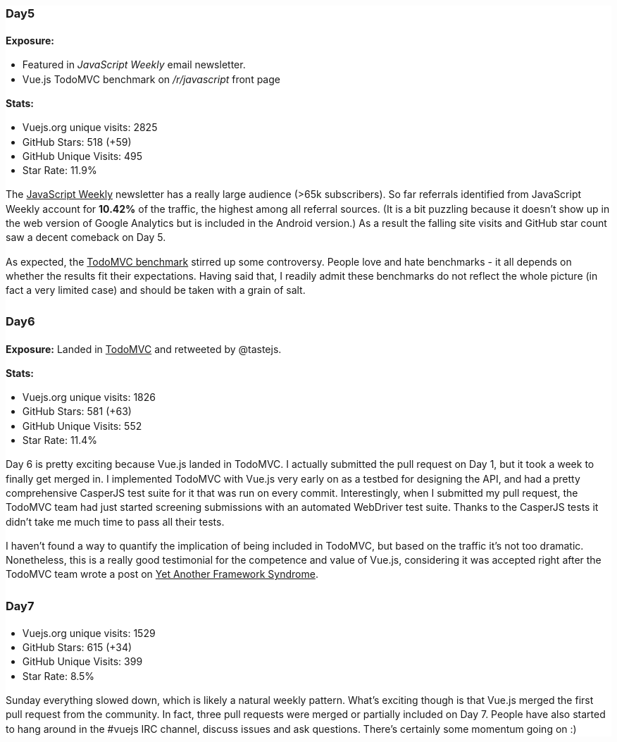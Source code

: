### [](#Day5 "Day5")Day5

**Exposure:**

*   Featured in _JavaScript Weekly_ email newsletter.
*   Vue.js TodoMVC benchmark on _/r/javascript_ front page

**Stats:**

*   Vuejs.org unique visits: 2825
*   GitHub Stars: 518 (+59)
*   GitHub Unique Visits: 495
*   Star Rate: 11.9%

The [JavaScript Weekly](http://javascriptweekly.com/) newsletter has a really large audience (>65k subscribers). So far referrals identified from JavaScript Weekly account for **10.42%** of the traffic, the highest among all referral sources. (It is a bit puzzling because it doesn’t show up in the web version of Google Analytics but is included in the Android version.) As a result the falling site visits and GitHub star count saw a decent comeback on Day 5.

As expected, the [TodoMVC benchmark](http://vuejs.org/perf) stirred up some controversy. People love and hate benchmarks - it all depends on whether the results fit their expectations. Having said that, I readily admit these benchmarks do not reflect the whole picture (in fact a very limited case) and should be taken with a grain of salt.

### [](#Day6 "Day6")Day6

**Exposure:** Landed in [TodoMVC](http://todomvc.com) and retweeted by @tastejs.

**Stats:**

*   Vuejs.org unique visits: 1826
*   GitHub Stars: 581 (+63)
*   GitHub Unique Visits: 552
*   Star Rate: 11.4%

Day 6 is pretty exciting because Vue.js landed in TodoMVC. I actually submitted the pull request on Day 1, but it took a week to finally get merged in. I implemented TodoMVC with Vue.js very early on as a testbed for designing the API, and had a pretty comprehensive CasperJS test suite for it that was run on every commit. Interestingly, when I submitted my pull request, the TodoMVC team had just started screening submissions with an automated WebDriver test suite. Thanks to the CasperJS tests it didn’t take me much time to pass all their tests.

I haven’t found a way to quantify the implication of being included in TodoMVC, but based on the traffic it’s not too dramatic. Nonetheless, this is a really good testimonial for the competence and value of Vue.js, considering it was accepted right after the TodoMVC team wrote a post on [Yet Another Framework Syndrome](http://blog.tastejs.com/yet-another-framework-syndrome-yafs).

### [](#Day7 "Day7")Day7

*   Vuejs.org unique visits: 1529
*   GitHub Stars: 615 (+34)
*   GitHub Unique Visits: 399
*   Star Rate: 8.5%

Sunday everything slowed down, which is likely a natural weekly pattern. What’s exciting though is that Vue.js merged the first pull request from the community. In fact, three pull requests were merged or partially included on Day 7. People have also started to hang around in the #vuejs IRC channel, discuss issues and ask questions. There’s certainly some momentum going on :)
